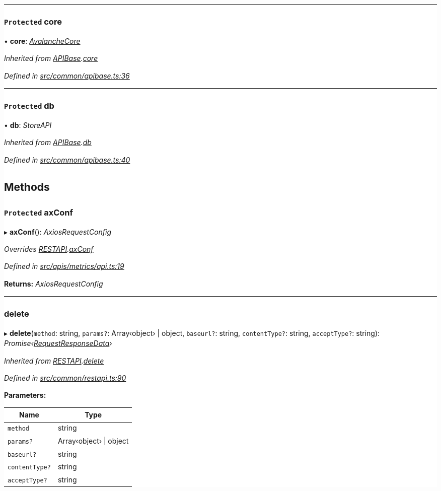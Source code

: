 ___

### `Protected` core

• **core**: *[AvalancheCore](avalanchecore.avalanchecore-1.md)*

*Inherited from [APIBase](common_apibase.apibase.md).[core](common_apibase.apibase.md#protected-core)*

*Defined in [src/common/apibase.ts:36](https://github.com/ava-labs/avalanchejs/blob/87820e3/src/common/apibase.ts#L36)*

___

### `Protected` db

• **db**: *StoreAPI*

*Inherited from [APIBase](common_apibase.apibase.md).[db](common_apibase.apibase.md#protected-db)*

*Defined in [src/common/apibase.ts:40](https://github.com/ava-labs/avalanchejs/blob/87820e3/src/common/apibase.ts#L40)*

## Methods

### `Protected` axConf

▸ **axConf**(): *AxiosRequestConfig*

*Overrides [RESTAPI](common_restapi.restapi.md).[axConf](common_restapi.restapi.md#protected-axconf)*

*Defined in [src/apis/metrics/api.ts:19](https://github.com/ava-labs/avalanchejs/blob/87820e3/src/apis/metrics/api.ts#L19)*

**Returns:** *AxiosRequestConfig*

___

###  delete

▸ **delete**(`method`: string, `params?`: Array‹object› | object, `baseurl?`: string, `contentType?`: string, `acceptType?`: string): *Promise‹[RequestResponseData](common_apibase.requestresponsedata.md)›*

*Inherited from [RESTAPI](common_restapi.restapi.md).[delete](common_restapi.restapi.md#delete)*

*Defined in [src/common/restapi.ts:90](https://github.com/ava-labs/avalanchejs/blob/87820e3/src/common/restapi.ts#L90)*

**Parameters:**

Name | Type |
------ | ------ |
`method` | string |
`params?` | Array‹object› &#124; object |
`baseurl?` | string |
`contentType?` | string |
`acceptType?` | string |
